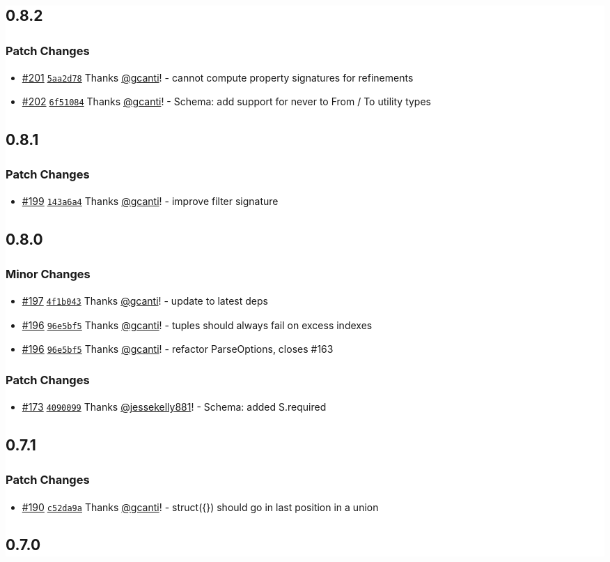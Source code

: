 ## 0.8.2

### Patch Changes

- [#201](https://github.com/Effect-TS/schema/pull/201) [`5aa2d78`](https://github.com/Effect-TS/schema/commit/5aa2d78a527cbc488b7f330d1ad7afd3fb177127) Thanks [@gcanti](https://github.com/gcanti)! - cannot compute property signatures for refinements

- [#202](https://github.com/Effect-TS/schema/pull/202) [`6f51084`](https://github.com/Effect-TS/schema/commit/6f5108459534ba4c33ae54a79e4b2a1e06ad9af0) Thanks [@gcanti](https://github.com/gcanti)! - Schema: add support for never to From / To utility types

## 0.8.1

### Patch Changes

- [#199](https://github.com/Effect-TS/schema/pull/199) [`143a6a4`](https://github.com/Effect-TS/schema/commit/143a6a49f011bd5d46d15b9431c7f4e8daeacc79) Thanks [@gcanti](https://github.com/gcanti)! - improve filter signature

## 0.8.0

### Minor Changes

- [#197](https://github.com/Effect-TS/schema/pull/197) [`4f1b043`](https://github.com/Effect-TS/schema/commit/4f1b04325e9821b43920aeb858f8614573b88eb7) Thanks [@gcanti](https://github.com/gcanti)! - update to latest deps

- [#196](https://github.com/Effect-TS/schema/pull/196) [`96e5bf5`](https://github.com/Effect-TS/schema/commit/96e5bf519c91da759290aeaf21d7de1b951afe5c) Thanks [@gcanti](https://github.com/gcanti)! - tuples should always fail on excess indexes

- [#196](https://github.com/Effect-TS/schema/pull/196) [`96e5bf5`](https://github.com/Effect-TS/schema/commit/96e5bf519c91da759290aeaf21d7de1b951afe5c) Thanks [@gcanti](https://github.com/gcanti)! - refactor ParseOptions, closes #163

### Patch Changes

- [#173](https://github.com/Effect-TS/schema/pull/173) [`4090099`](https://github.com/Effect-TS/schema/commit/4090099799b4cea4ad633d83323e32d95c8be86a) Thanks [@jessekelly881](https://github.com/jessekelly881)! - Schema: added S.required

## 0.7.1

### Patch Changes

- [#190](https://github.com/Effect-TS/schema/pull/190) [`c52da9a`](https://github.com/Effect-TS/schema/commit/c52da9a6b2d249e2c823bbe8f4f7aaa51bd975a3) Thanks [@gcanti](https://github.com/gcanti)! - struct({}) should go in last position in a union

## 0.7.0
